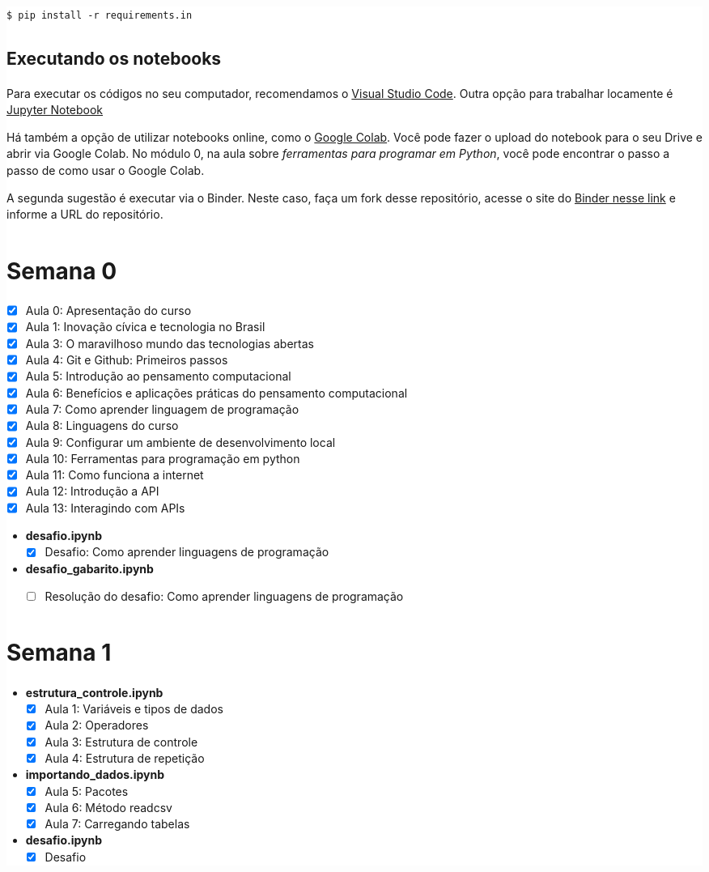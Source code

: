 ```
$ pip install -r requirements.in
```

## Executando os notebooks

Para executar os códigos no seu computador, recomendamos o [Visual Studio Code](https://code.visualstudio.com/). Outra opção para trabalhar locamente é [Jupyter Notebook](https://jupyter.org/try)

Há também a opção de utilizar notebooks online, como o [Google Colab](https://colab.research.google.com/). Você pode fazer o upload do notebook para o seu Drive e abrir via Google Colab. No módulo 0, na aula sobre *ferramentas para programar em Python*, você pode encontrar o passo a passo de como usar o Google Colab.

A segunda sugestão é executar via o Binder. Neste caso, faça um fork desse repositório, acesse o site do [Binder nesse link](https://mybinder.org) e informe a URL do repositório.

# Semana 0

   - [x] Aula 0: Apresentação do curso
   - [x] Aula 1: Inovação cívica e tecnologia no Brasil
   - [x] Aula 3: O maravilhoso mundo das tecnologias abertas
   - [x] Aula 4: Git e Github: Primeiros passos
   - [x] Aula 5: Introdução ao pensamento computacional
   - [x] Aula 6: Benefícios e aplicações práticas do pensamento computacional
   - [x] Aula 7: Como aprender linguagem de programação
   - [x] Aula 8: Linguagens do curso
   - [x] Aula 9: Configurar um ambiente de desenvolvimento local
   - [x] Aula 10: Ferramentas para programação em python
   - [x] Aula 11: Como funciona a internet
   - [x] Aula 12: Introdução a API
   - [x] Aula 13: Interagindo com APIs

- **desafio.ipynb**
   - [x] Desafio: Como aprender linguagens de programação
- **desafio_gabarito.ipynb**
   - [ ] Resolução do desafio: Como aprender linguagens de programação


# Semana 1

- **estrutura_controle.ipynb**
   - [x] Aula 1: Variáveis e tipos de dados
   - [x] Aula 2: Operadores
   - [x] Aula 3: Estrutura de controle
   - [x] Aula 4: Estrutura de repetição

- **importando_dados.ipynb**
   - [x] Aula 5: Pacotes
   - [x] Aula 6: Método readcsv
   - [x] Aula 7: Carregando tabelas

- **desafio.ipynb**
   - [x] Desafio
